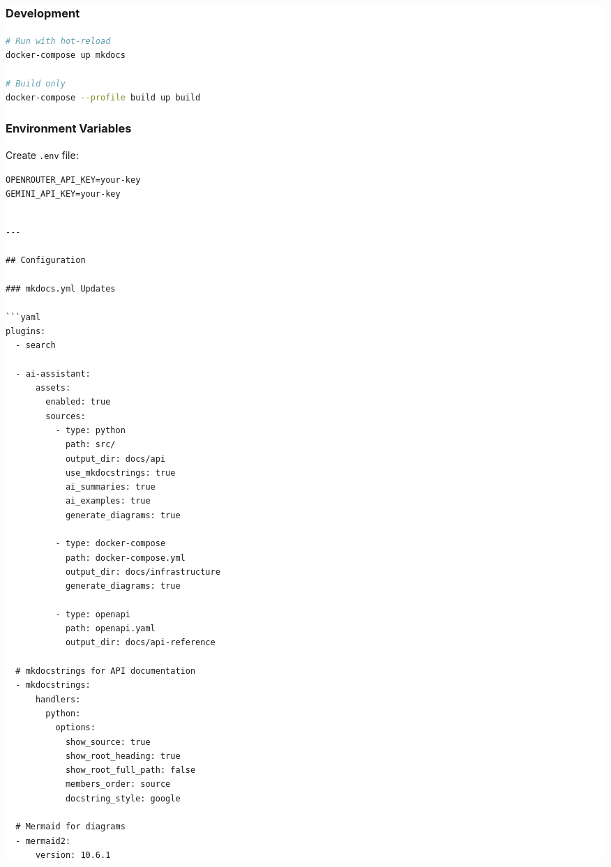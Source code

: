 ### Development

```bash
# Run with hot-reload
docker-compose up mkdocs

# Build only
docker-compose --profile build up build
```

### Environment Variables

Create `.env` file:

```
OPENROUTER_API_KEY=your-key
GEMINI_API_KEY=your-key
```
```

---

## Configuration

### mkdocs.yml Updates

```yaml
plugins:
  - search
  
  - ai-assistant:
      assets:
        enabled: true
        sources:
          - type: python
            path: src/
            output_dir: docs/api
            use_mkdocstrings: true
            ai_summaries: true
            ai_examples: true
            generate_diagrams: true
          
          - type: docker-compose
            path: docker-compose.yml
            output_dir: docs/infrastructure
            generate_diagrams: true
          
          - type: openapi
            path: openapi.yaml
            output_dir: docs/api-reference
  
  # mkdocstrings for API documentation
  - mkdocstrings:
      handlers:
        python:
          options:
            show_source: true
            show_root_heading: true
            show_root_full_path: false
            members_order: source
            docstring_style: google
  
  # Mermaid for diagrams
  - mermaid2:
      version: 10.6.1
```